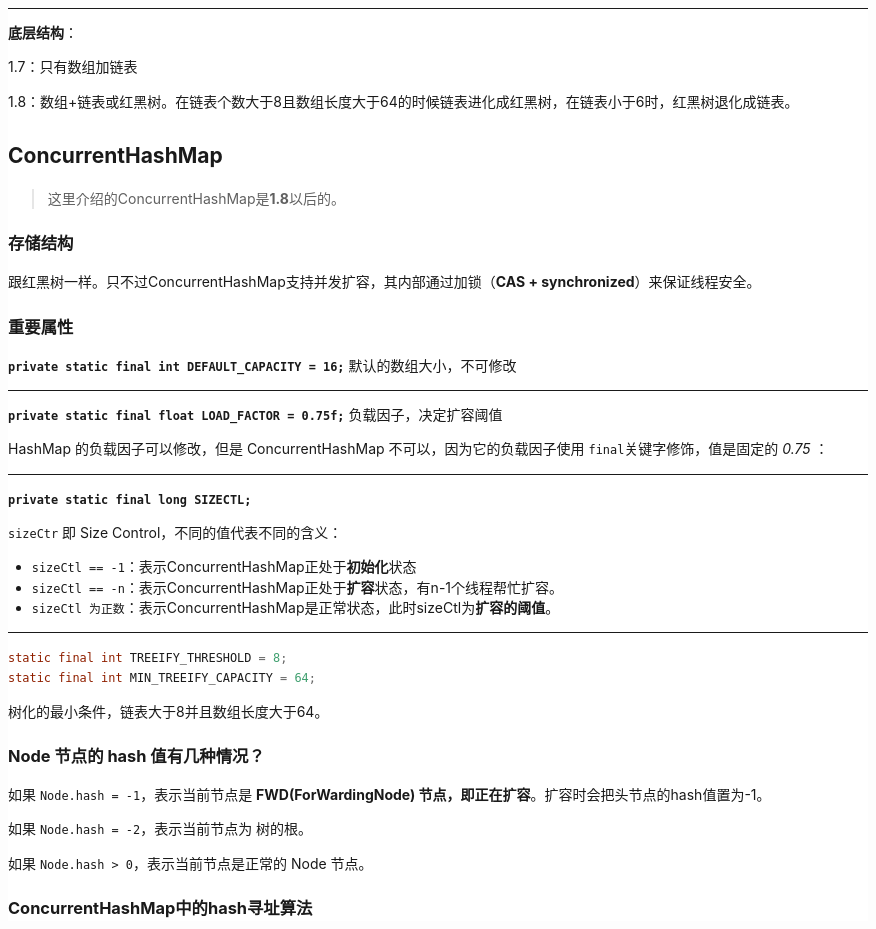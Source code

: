 ***

**底层结构**：

1.7：只有数组加链表

1.8：数组+链表或红黑树。在链表个数大于8且数组长度大于64的时候链表进化成红黑树，在链表小于6时，红黑树退化成链表。



ConcurrentHashMap
---

> 这里介绍的ConcurrentHashMap是**1.8**以后的。

### 存储结构

跟红黑树一样。只不过ConcurrentHashMap支持并发扩容，其内部通过加锁（**CAS + synchronized**）来保证线程安全。



### 重要属性

**`private static final int DEFAULT_CAPACITY = 16;`** 默认的数组大小，不可修改

***

**`private static final float LOAD_FACTOR = 0.75f;`** 负载因子，决定扩容阈值

HashMap 的负载因子可以修改，但是 ConcurrentHashMap 不可以，因为它的负载因子使用 `final`关键字修饰，值是固定的 *0.75* ：

***

**`private static final long SIZECTL;`** 

`sizeCtr` 即 Size Control，不同的值代表不同的含义：

- `sizeCtl == -1`：表示ConcurrentHashMap正处于**初始化**状态
- `sizeCtl == -n`：表示ConcurrentHashMap正处于**扩容**状态，有n-1个线程帮忙扩容。
- `sizeCtl 为正数`：表示ConcurrentHashMap是正常状态，此时sizeCtl为**扩容的阈值**。

***

```java
static final int TREEIFY_THRESHOLD = 8;
static final int MIN_TREEIFY_CAPACITY = 64;
```

树化的最小条件，链表大于8并且数组长度大于64。



### Node 节点的 hash 值有几种情况？

如果 `Node.hash = -1`，表示当前节点是 **FWD(ForWardingNode) **节点，即**正在扩容**。扩容时会把头节点的hash值置为-1。

如果 `Node.hash = -2`，表示当前节点为 树的根。

如果 `Node.hash > 0`，表示当前节点是正常的 Node 节点。



### ConcurrentHashMap中的hash寻址算法
